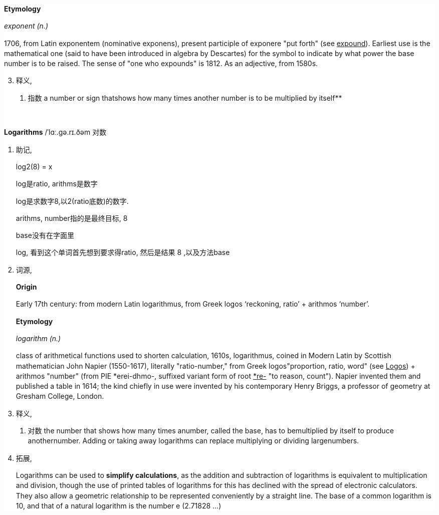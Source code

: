    **Etymology**

   *exponent (n.)*

   1706, from Latin exponentem (nominative exponens), present participle of exponere "put forth" (see [expound](https://www.etymonline.com/word/expound?ref=etymonline_crossreference)). Earliest use is the mathematical one (said to have been introduced in algebra by Descartes) for the symbol to indicate by what power the base number is to be raised. The sense of "one who expounds" is 1812. As an adjective, from 1580s.

3. 释义,

   1) 指数 a number or sign thatshows how many times another number is to be multiplied by itself**

   ​

**Logarithms** /ˈlɑː.ɡə.rɪ.ðəm 对数

1. 助记,

   log2(8) = x

   log是ratio, arithms是数字

   log是求数字8,以2(ratio底数)的数字.

   arithms, number指的是最终目标, 8

   base没有在字面里

   log, 看到这个单词首先想到要求得ratio, 然后是结果 8 ,以及方法base


2. 词源,

   **Origin**

   Early 17th century: from modern Latin logarithmus, from Greek logos ‘reckoning, ratio’ + arithmos ‘number’.

   **Etymology**

    *logarithm (n.)*

   class of arithmetical functions used to shorten calculation, 1610s, logarithmus, coined in Modern Latin by Scottish mathematician John Napier (1550-1617), literally "ratio-number," from Greek logos"proportion, ratio, word" (see [Logos](https://www.etymonline.com/word/Logos?ref=etymonline_crossreference)) + arithmos "number" (from PIE *erei-dhmo-, suffixed variant form of root [*re-](https://www.etymonline.com/word/*re-?ref=etymonline_crossreference) "to reason, count"). Napier invented them and published a table in 1614; the kind chiefly in use were invented by his contemporary Henry Briggs, a professor of geometry at Gresham College, London.

3. 释义,

   1) 对数 the number that shows how many times anumber, called the base, has to bemultiplied by itself to produce anothernumber. Adding or taking away logarithms can replace multiplying or dividing largenumbers.

4. 拓展,

   Logarithms can be used to **simplify calculations**, as the addition and subtraction of logarithms is equivalent to multiplication and division, though the use of printed tables of logarithms for this has declined with the spread of electronic calculators. They also allow a geometric relationship to be represented conveniently by a straight line. The base of a common logarithm is 10, and that of a natural logarithm is the number e (2.71828 …)
